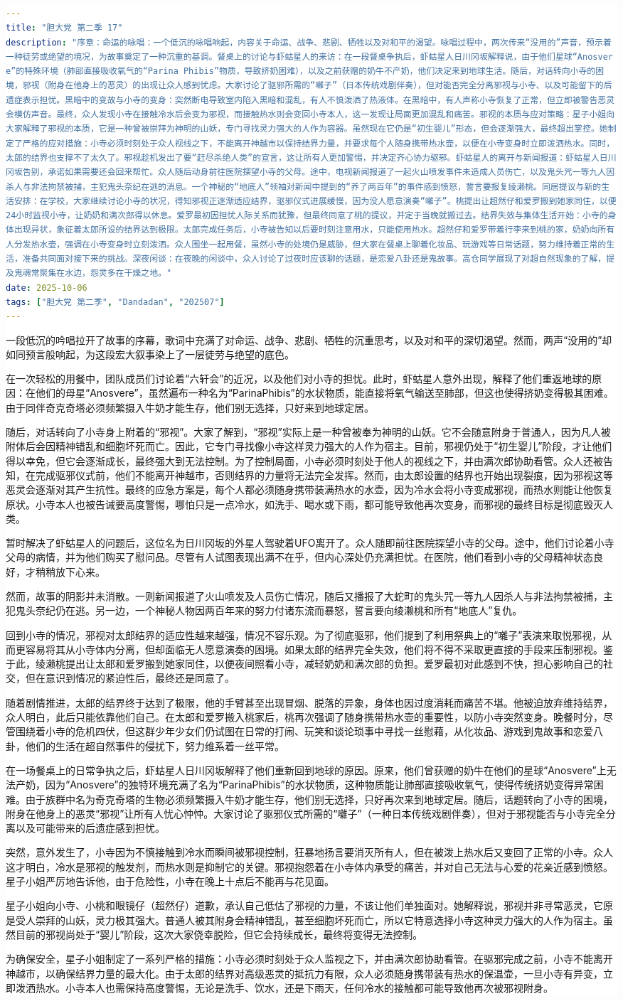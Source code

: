 ```yaml
---
title: "胆大党 第二季 17"
description: "序章：命运的咏唱：一个低沉的咏唱响起，内容关于命运、战争、悲剧、牺牲以及对和平的渴望。咏唱过程中，两次传来“没用的”声音，预示着一种徒劳或绝望的境况，为故事奠定了一种沉重的基调。餐桌上的讨论与虾蛄星人的来访：在一段餐桌争执后，虾蛄星人日川冈坂解释说，由于他们星球“Anosvere”的特殊环境（肺部直接吸收氧气的“Parina Phibis”物质，导致挤奶困难），以及之前获赠的奶牛不产奶，他们决定来到地球生活。随后，对话转向小寺的困境，邪视（附身在他身上的恶灵）的出现让众人感到忧虑。大家讨论了驱邪所需的“囃子”（日本传统戏剧伴奏），但对能否完全分离邪视与小寺、以及可能留下的后遗症表示担忧。黑暗中的变故与小寺的变身：突然断电导致室内陷入黑暗和混乱，有人不慎泼洒了热液体。在黑暗中，有人声称小寺恢复了正常，但立即被警告恶灵会模仿声音。最终，众人发现小寺在接触冷水后会变为邪视，而接触热水则会变回小寺本人，这一发现让局面更加混乱和痛苦。邪视的本质与应对策略：星子小姐向大家解释了邪视的本质，它是一种曾被崇拜为神明的山妖，专门寻找灵力强大的人作为容器。虽然现在它仍是“初生婴儿”形态，但会逐渐强大，最终超出掌控。她制定了严格的应对措施：小寺必须时刻处于众人视线之下，不能离开神越市以保持结界力量，并要求每个人随身携带热水壶，以便在小寺变身时立即泼洒热水。同时，太郎的结界也支撑不了太久了。邪视趁机发出了要“赶尽杀绝人类”的宣言，这让所有人更加警惕，并决定齐心协力驱邪。虾蛄星人的离开与新闻报道：虾蛄星人日川冈坂告别，承诺如果需要还会回来帮忙。众人随后动身前往医院探望小寺的父母。途中，电视新闻报道了一起火山喷发事件未造成人员伤亡，以及鬼头咒一等九人因杀人与非法拘禁被捕，主犯鬼头奈纪在逃的消息。一个神秘的“地底人”领袖对新闻中提到的“养了两百年”的事件感到愤怒，誓言要报复绫濑桃。同居提议与新的生活安排：在学校，大家继续讨论小寺的状况，得知邪视正逐渐适应结界，驱邪仪式进展缓慢，因为没人愿意演奏“囃子”。桃提出让超然仔和爱罗搬到她家同住，以便24小时监视小寺，让奶奶和满次郎得以休息。爱罗最初因担忧人际关系而犹豫，但最终同意了桃的提议，并定于当晚就搬过去。结界失效与集体生活开始：小寺的身体出现异状，象征着太郎所设的结界达到极限。太郎完成任务后，小寺被告知以后要时刻注意用水，只能使用热水。超然仔和爱罗带着行李来到桃的家，奶奶向所有人分发热水壶，强调在小寺变身时立刻泼洒。众人围坐一起用餐，虽然小寺的处境仍是威胁，但大家在餐桌上聊着化妆品、玩游戏等日常话题，努力维持着正常的生活，准备共同面对接下来的挑战。深夜闲谈：在夜晚的闲谈中，众人讨论了过夜时应该聊的话题，是恋爱八卦还是鬼故事。高仓同学展现了对超自然现象的了解，提及鬼魂常聚集在水边，怨灵多在干燥之地。"
date: 2025-10-06
tags: ["胆大党 第二季", "Dandadan", "202507"]
---
```


一段低沉的吟唱拉开了故事的序幕，歌词中充满了对命运、战争、悲剧、牺牲的沉重思考，以及对和平的深切渴望。然而，两声“没用的”却如同预言般响起，为这段宏大叙事染上了一层徒劳与绝望的底色。

在一次轻松的用餐中，团队成员们讨论着“六轩会”的近况，以及他们对小寺的担忧。此时，虾蛄星人意外出现，解释了他们重返地球的原因：在他们的母星“Anosvere”，虽然遍布一种名为“ParinaPhibis”的水状物质，能直接将氧气输送至肺部，但这也使得挤奶变得极其困难。由于同伴奇克奇塔必须频繁摄入牛奶才能生存，他们别无选择，只好来到地球定居。

随后，对话转向了小寺身上附着的“邪视”。大家了解到，“邪视”实际上是一种曾被奉为神明的山妖。它不会随意附身于普通人，因为凡人被附体后会因精神错乱和细胞坏死而亡。因此，它专门寻找像小寺这样灵力强大的人作为宿主。目前，邪视仍处于“初生婴儿”阶段，才让他们得以幸免，但它会逐渐成长，最终强大到无法控制。为了控制局面，小寺必须时刻处于他人的视线之下，并由满次郎协助看管。众人还被告知，在完成驱邪仪式前，他们不能离开神越市，否则结界的力量将无法完全发挥。然而，由太郎设置的结界也开始出现裂痕，因为邪视这等恶灵会逐渐对其产生抗性。最终的应急方案是，每个人都必须随身携带装满热水的水壶，因为冷水会将小寺变成邪视，而热水则能让他恢复原状。小寺本人也被告诫要高度警惕，哪怕只是一点冷水，如洗手、喝水或下雨，都可能导致他再次变身，而邪视的最终目标是彻底毁灭人类。

暂时解决了虾蛄星人的问题后，这位名为日川冈坂的外星人驾驶着UFO离开了。众人随即前往医院探望小寺的父母。途中，他们讨论着小寺父母的病情，并为他们购买了慰问品。尽管有人试图表现出满不在乎，但内心深处仍充满担忧。在医院，他们看到小寺的父母精神状态良好，才稍稍放下心来。

然而，故事的阴影并未消散。一则新闻报道了火山喷发及人员伤亡情况，随后又播报了大蛇町的鬼头咒一等九人因杀人与非法拘禁被捕，主犯鬼头奈纪仍在逃。另一边，一个神秘人物因两百年来的努力付诸东流而暴怒，誓言要向绫濑桃和所有“地底人”复仇。

回到小寺的情况，邪视对太郎结界的适应性越来越强，情况不容乐观。为了彻底驱邪，他们提到了利用祭典上的“囃子”表演来取悦邪视，从而更容易将其从小寺体内分离，但却面临无人愿意演奏的困境。如果太郎的结界完全失效，他们将不得不采取更直接的手段来压制邪视。鉴于此，绫濑桃提出让太郎和爱罗搬到她家同住，以便夜间照看小寺，减轻奶奶和满次郎的负担。爱罗最初对此感到不快，担心影响自己的社交，但在意识到情况的紧迫性后，最终还是同意了。

随着剧情推进，太郎的结界终于达到了极限，他的手臂甚至出现冒烟、脱落的异象，身体也因过度消耗而痛苦不堪。他被迫放弃维持结界，众人明白，此后只能依靠他们自己。在太郎和爱罗搬入桃家后，桃再次强调了随身携带热水壶的重要性，以防小寺突然变身。晚餐时分，尽管围绕着小寺的危机四伏，但这群少年少女们仍试图在日常的打闹、玩笑和谈论琐事中寻找一丝慰藉，从化妆品、游戏到鬼故事和恋爱八卦，他们的生活在超自然事件的侵扰下，努力维系着一丝平常。

在一场餐桌上的日常争执之后，虾蛄星人日川冈坂解释了他们重新回到地球的原因。原来，他们曾获赠的奶牛在他们的星球“Anosvere”上无法产奶，因为“Anosvere”的独特环境充满了名为“ParinaPhibis”的水状物质，这种物质能让肺部直接吸收氧气，使得传统挤奶变得异常困难。由于族群中名为奇克奇塔的生物必须频繁摄入牛奶才能生存，他们别无选择，只好再次来到地球定居。随后，话题转向了小寺的困境，附身在他身上的恶灵“邪视”让所有人忧心忡忡。大家讨论了驱邪仪式所需的“囃子”（一种日本传统戏剧伴奏），但对于邪视能否与小寺完全分离以及可能带来的后遗症感到担忧。

突然，意外发生了，小寺因为不慎接触到冷水而瞬间被邪视控制，狂暴地扬言要消灭所有人，但在被泼上热水后又变回了正常的小寺。众人这才明白，冷水是邪视的触发剂，而热水则是抑制它的关键。邪视抱怨着在小寺体内承受的痛苦，并对自己无法与心爱的花亲近感到愤怒。星子小姐严厉地告诉他，由于危险性，小寺在晚上十点后不能再与花见面。

星子小姐向小寺、小桃和眼镜仔（超然仔）道歉，承认自己低估了邪视的力量，不该让他们单独面对。她解释说，邪视并非寻常恶灵，它原是受人崇拜的山妖，灵力极其强大。普通人被其附身会精神错乱，甚至细胞坏死而亡，所以它特意选择小寺这种灵力强大的人作为宿主。虽然目前的邪视尚处于“婴儿”阶段，这次大家侥幸脱险，但它会持续成长，最终将变得无法控制。

为确保安全，星子小姐制定了一系列严格的措施：小寺必须时刻处于众人监视之下，并由满次郎协助看管。在驱邪完成之前，小寺不能离开神越市，以确保结界力量的最大化。由于太郎的结界对高级恶灵的抵抗力有限，众人必须随身携带装有热水的保温壶，一旦小寺有异变，立即泼洒热水。小寺本人也需保持高度警惕，无论是洗手、饮水，还是下雨天，任何冷水的接触都可能导致他再次被邪视附身。
